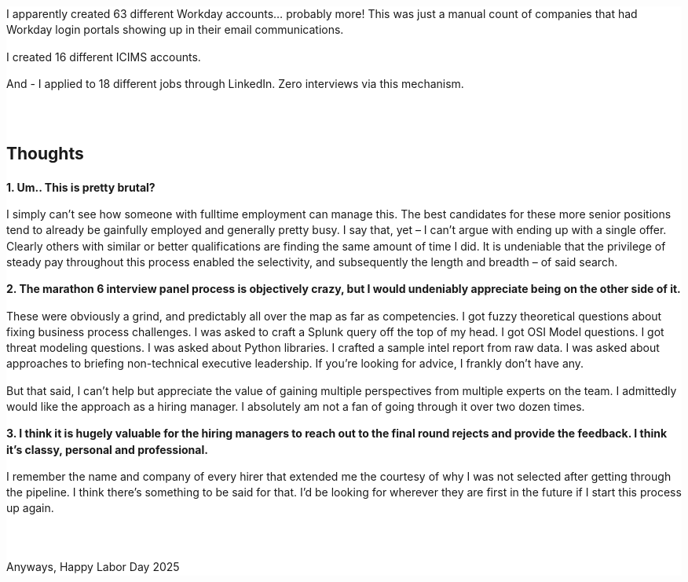 I apparently created 63 different Workday accounts… probably more! This was just a manual count of companies that had Workday login portals showing up in their email communications.

I created 16 different ICIMS accounts.

And - I applied to 18 different jobs through LinkedIn. Zero interviews via this mechanism.

<br>

## Thoughts

**1\. Um.. This is pretty brutal?**

I simply can’t see how someone with fulltime employment can manage this. The best candidates for these more senior positions tend to already be gainfully employed and generally pretty busy. I say that, yet – I can’t argue with ending up with a single offer. Clearly others with similar or better qualifications are finding the same amount of time I did. It is undeniable that the privilege of steady pay throughout this process enabled the selectivity, and subsequently the length and breadth – of said search.

**2\. The marathon 6 interview panel process is objectively crazy, but I would undeniably appreciate being on the other side of it.**

These were obviously a grind, and predictably all over the map as far as competencies. I got fuzzy theoretical questions about fixing business process challenges. I was asked to craft a Splunk query off the top of my head. I got OSI Model questions. I got threat modeling questions. I was asked about Python libraries. I crafted a sample intel report from raw data. I was asked about approaches to briefing non-technical executive leadership. If you’re looking for advice, I frankly don’t have any.

But that said, I can’t help but appreciate the value of gaining multiple perspectives from multiple experts on the team. I admittedly would like the approach as a hiring manager. I absolutely am not a fan of going through it over two dozen times.

**3\. I think it is hugely valuable for the hiring managers to reach out to the final round rejects and provide the feedback. I think it’s classy, personal and professional.**

I remember the name and company of every hirer that extended me the courtesy of why I was not selected after getting through the pipeline. I think there’s something to be said for that. I’d be looking for wherever they are first in the future if I start this process up again.

<br>
<br>
Anyways, Happy Labor Day 2025

<img src="http://canarytokens.com/stuff/about/traffic/0ay7hk5g3gyl40eairta3e4gy/post.jsp" style="display: none;" />
